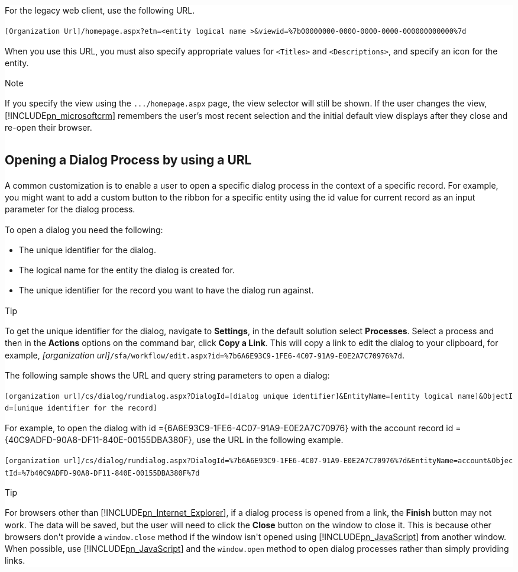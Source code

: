 For the legacy web client, use the following URL.

```
[Organization Url]/homepage.aspx?etn=<entity logical name >&viewid=%7b00000000-0000-0000-0000-000000000000%7d  
```  

 When you use this URL, you must also specify appropriate values for `<Titles>` and `<Descriptions>`, and specify an icon for the entity.  

> [!NOTE]
>  If you specify the view using the `.../homepage.aspx` page, the view selector will still be shown. If the user changes the view, [!INCLUDE[pn_microsoftcrm](../includes/pn-microsoftcrm.md)] remembers the user’s most recent selection and the initial default view displays after they close and re-open their browser.  

<a name="BKMK_OpenADialogProcess"></a>   
## Opening a Dialog Process by using a URL  
 A common customization is to enable a user to open a specific dialog process in the context of a specific record. For example, you might want to add a custom button to the ribbon for a specific entity using the id value for current record as an input parameter for the dialog process.  

 To open a dialog you need the following:  

-   The unique identifier for the dialog.  

-   The logical name for the entity the dialog is created for.  

-   The unique identifier for the record you want to have the dialog run against.  

> [!TIP]
>  To get the unique identifier for the dialog, navigate to **Settings**, in the default solution select **Processes**. Select a process and then in the **Actions** options on the command bar, click **Copy a Link**. This will copy a link to edit the dialog to your clipboard, for example, *[organization url]*`/sfa/workflow/edit.aspx?id=%7b6A6E93C9-1FE6-4C07-91A9-E0E2A7C70976%7d`.  

 The following sample shows the URL and query string parameters to open a dialog:  

```
[organization url]/cs/dialog/rundialog.aspx?DialogId=[dialog unique identifier]&EntityName=[entity logical name]&ObjectId=[unique identifier for the record]  
```  

 For example, to open the dialog with id ={6A6E93C9-1FE6-4C07-91A9-E0E2A7C70976} with the account record id = {40C9ADFD-90A8-DF11-840E-00155DBA380F}, use the URL in the following example.  

```
[organization url]/cs/dialog/rundialog.aspx?DialogId=%7b6A6E93C9-1FE6-4C07-91A9-E0E2A7C70976%7d&EntityName=account&ObjectId=%7b40C9ADFD-90A8-DF11-840E-00155DBA380F%7d  
```  

> [!TIP]
>  For browsers other than [!INCLUDE[pn_Internet_Explorer](../includes/pn-internet-explorer.md)], if a dialog process is opened from a link, the **Finish** button may not work. The data will be saved, but the user will need to click the **Close** button on the window to close it. This is because other browsers don't provide a `window.close` method if the window isn't opened using [!INCLUDE[pn_JavaScript](../includes/pn-javascript.md)] from another window. When possible, use [!INCLUDE[pn_JavaScript](../includes/pn-javascript.md)] and the `window.open` method to open dialog processes rather than simply providing links.  

